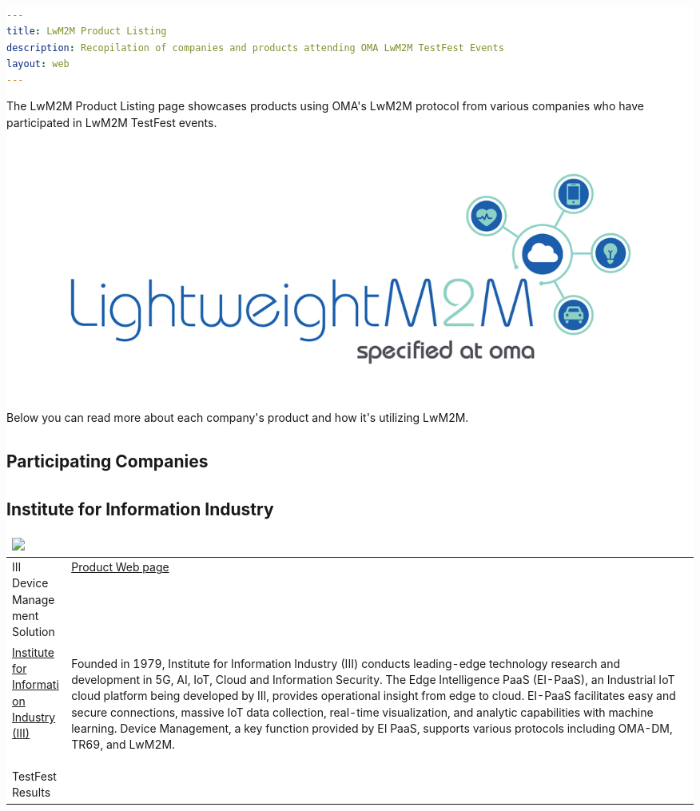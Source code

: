 ```yaml
---
title: LwM2M Product Listing
description: Recopilation of companies and products attending OMA LwM2M TestFest Events
layout: web
---
```


The LwM2M Product Listing page showcases products using OMA's LwM2M protocol from various companies who have participated in LwM2M TestFest events. 

<figure class="flex flex-col justify-center items-center w-1/4">
  <img src=/images/OMA-129_Lightweight_M2M_Logo_RGB_full.png />
</figure>

Below you can read more about each company's product and how it's utilizing LwM2M.

## Participating Companies

## Institute for Information Industry

<table>
  <thead>
    <tr>
      <td rowspan="2"><img src="https://user-images.githubusercontent.com/8318213/43789104-11eeed26-9a67-11e8-83e6-b307f68196d4.PNG"></td>
    </tr>
  </thead>
  <tbody>
    <tr>
      <td>III Device Management Solution</td>
      <td><a href="http://web-lwm2m.iii-cflab.com/" target="_blank">Product Web page</a></td>   
    </tr>
    <tr>
      <td><a href="https://www.iii.org.tw" target="_blank">Institute for Information Industry (III)</a></td>
      <td><p>Founded in 1979, Institute for Information Industry (III) conducts leading-edge technology research and development in 5G, AI, IoT, Cloud and Information Security. The Edge Intelligence PaaS (EI-PaaS), an Industrial IoT cloud platform being developed by III, provides operational insight from edge to cloud. EI-PaaS facilitates easy and secure connections, massive IoT data collection, real-time visualization, and analytic capabilities with machine learning.  Device Management, a key function provided by EI PaaS, supports various protocols including OMA-DM, TR69, and LwM2M.</p></td>
    </tr>
    <tr>
      <td>TestFest Results</td>